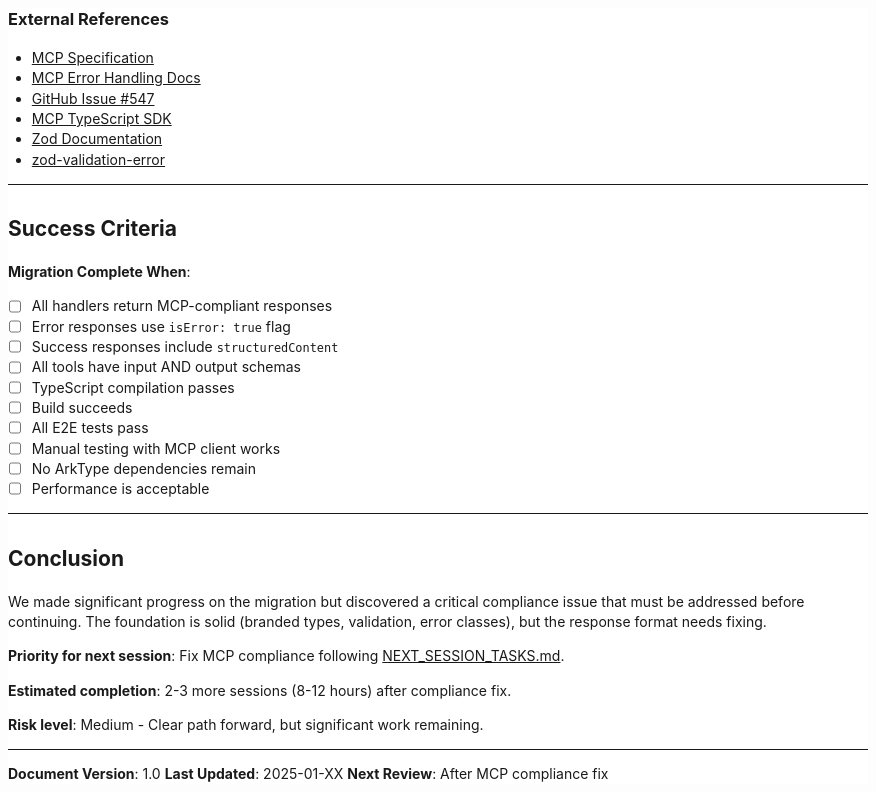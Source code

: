 ### External References
- [MCP Specification](https://modelcontextprotocol.io/docs/concepts/tools)
- [MCP Error Handling Docs](https://modelcontextprotocol.io/docs/concepts/tools#error-handling-2)
- [GitHub Issue #547](https://github.com/modelcontextprotocol/modelcontextprotocol/issues/547)
- [MCP TypeScript SDK](https://github.com/modelcontextprotocol/typescript-sdk)
- [Zod Documentation](https://zod.dev/)
- [zod-validation-error](https://github.com/causaly/zod-validation-error)

---

## Success Criteria

**Migration Complete When**:
- [ ] All handlers return MCP-compliant responses
- [ ] Error responses use `isError: true` flag
- [ ] Success responses include `structuredContent`
- [ ] All tools have input AND output schemas
- [ ] TypeScript compilation passes
- [ ] Build succeeds
- [ ] All E2E tests pass
- [ ] Manual testing with MCP client works
- [ ] No ArkType dependencies remain
- [ ] Performance is acceptable

---

## Conclusion

We made significant progress on the migration but discovered a critical compliance issue that must be addressed before continuing. The foundation is solid (branded types, validation, error classes), but the response format needs fixing.

**Priority for next session**: Fix MCP compliance following [NEXT_SESSION_TASKS.md](./NEXT_SESSION_TASKS.md).

**Estimated completion**: 2-3 more sessions (8-12 hours) after compliance fix.

**Risk level**: Medium - Clear path forward, but significant work remaining.

---

**Document Version**: 1.0
**Last Updated**: 2025-01-XX
**Next Review**: After MCP compliance fix
